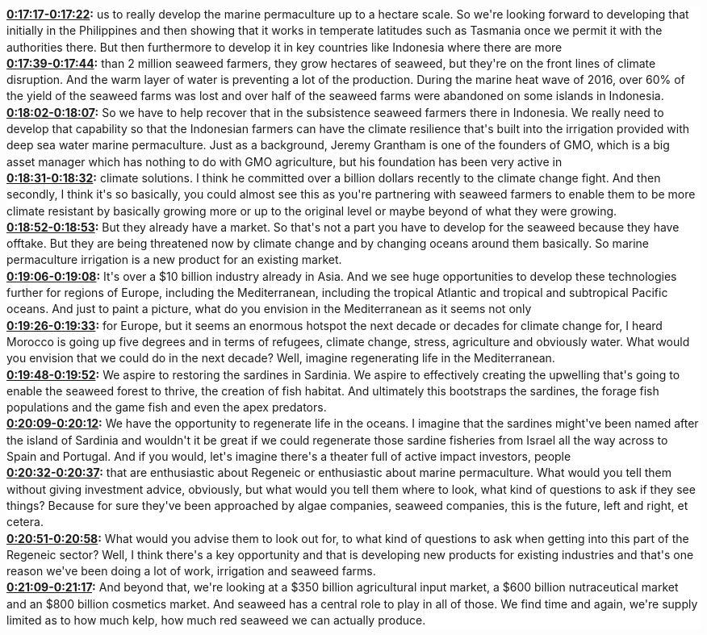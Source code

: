 **[0:17:17-0:17:22](https://investinginregenerativeagriculture.com/2020/01/09/brian-von-herzen/#t=0:17:17):**  us to really develop the marine permaculture up to a hectare scale.  So we're looking forward to developing that initially in the Philippines and then showing  that it works in temperate latitudes such as Tasmania once we permit it with the authorities  there.  But then furthermore to develop it in key countries like Indonesia where there are more  
**[0:17:39-0:17:44](https://investinginregenerativeagriculture.com/2020/01/09/brian-von-herzen/#t=0:17:39):**  than 2 million seaweed farmers, they grow hectares of seaweed, but they're on the front  lines of climate disruption.  And the warm layer of water is preventing a lot of the production.  During the marine heat wave of 2016, over 60% of the yield of the seaweed farms was  lost and over half of the seaweed farms were abandoned on some islands in Indonesia.  
**[0:18:02-0:18:07](https://investinginregenerativeagriculture.com/2020/01/09/brian-von-herzen/#t=0:18:02):**  So we have to help recover that in the subsistence seaweed farmers there in Indonesia.  We really need to develop that capability so that the Indonesian farmers can have the  climate resilience that's built into the irrigation provided with deep sea water marine permaculture.  Just as a background, Jeremy Grantham is one of the founders of GMO, which is a big asset  manager which has nothing to do with GMO agriculture, but his foundation has been very active in  
**[0:18:31-0:18:32](https://investinginregenerativeagriculture.com/2020/01/09/brian-von-herzen/#t=0:18:31):**  climate solutions.  I think he committed over a billion dollars recently to the climate change fight.  And then secondly, I think it's so basically, you could almost see this as you're partnering  with seaweed farmers to enable them to be more climate resistant by basically growing  more or up to the original level or maybe beyond of what they were growing.  
**[0:18:52-0:18:53](https://investinginregenerativeagriculture.com/2020/01/09/brian-von-herzen/#t=0:18:52):**  But they already have a market.  So that's not a part you have to develop for the seaweed because they have offtake.  But they are being threatened now by climate change and by changing oceans around them  basically.  So marine permaculture irrigation is a new product for an existing market.  
**[0:19:06-0:19:08](https://investinginregenerativeagriculture.com/2020/01/09/brian-von-herzen/#t=0:19:06):**  It's over a $10 billion industry already in Asia.  And we see huge opportunities to develop these technologies further for regions of Europe,  including the Mediterranean, including the tropical Atlantic and tropical and subtropical  Pacific oceans.  And just to paint a picture, what do you envision in the Mediterranean as it seems not only  
**[0:19:26-0:19:33](https://investinginregenerativeagriculture.com/2020/01/09/brian-von-herzen/#t=0:19:26):**  for Europe, but it seems an enormous hotspot the next decade or decades for climate change  for, I heard Morocco is going up five degrees and in terms of refugees, climate change,  stress, agriculture and obviously water.  What would you envision that we could do in the next decade?  Well, imagine regenerating life in the Mediterranean.  
**[0:19:48-0:19:52](https://investinginregenerativeagriculture.com/2020/01/09/brian-von-herzen/#t=0:19:48):**  We aspire to restoring the sardines in Sardinia.  We aspire to effectively creating the upwelling that's going to enable the seaweed forest  to thrive, the creation of fish habitat.  And ultimately this bootstraps the sardines, the forage fish populations and the game fish  and even the apex predators.  
**[0:20:09-0:20:12](https://investinginregenerativeagriculture.com/2020/01/09/brian-von-herzen/#t=0:20:09):**  We have the opportunity to regenerate life in the oceans.  I imagine that the sardines might've been named after the island of Sardinia and wouldn't  it be great if we could regenerate those sardine fisheries from Israel all the way across to  Spain and Portugal.  And if you would, let's imagine there's a theater full of active impact investors, people  
**[0:20:32-0:20:37](https://investinginregenerativeagriculture.com/2020/01/09/brian-von-herzen/#t=0:20:32):**  that are enthusiastic about Regeneic or enthusiastic about marine permaculture.  What would you tell them without giving investment advice, obviously, but what would you tell  them where to look, what kind of questions to ask if they see things?  Because for sure they've been approached by algae companies, seaweed companies, this is  the future, left and right, et cetera.  
**[0:20:51-0:20:58](https://investinginregenerativeagriculture.com/2020/01/09/brian-von-herzen/#t=0:20:51):**  What would you advise them to look out for, to what kind of questions to ask when getting  into this part of the Regeneic sector?  Well, I think there's a key opportunity and that is developing new products for existing  industries and that's one reason we've been doing a lot of work, irrigation and seaweed  farms.  
**[0:21:09-0:21:17](https://investinginregenerativeagriculture.com/2020/01/09/brian-von-herzen/#t=0:21:09):**  And beyond that, we're looking at a $350 billion agricultural input market, a $600 billion  nutraceutical market and an $800 billion cosmetics market.  And seaweed has a central role to play in all of those.  We find time and again, we're supply limited as to how much kelp, how much red seaweed  we can actually produce.  